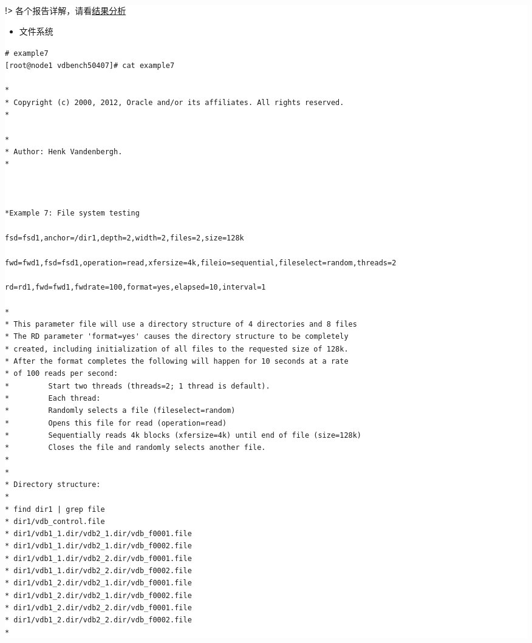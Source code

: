!> 各个报告详解，请看[结果分析](#结果分析)

- 文件系统

```shell
# example7
[root@node1 vdbench50407]# cat example7 

*
* Copyright (c) 2000, 2012, Oracle and/or its affiliates. All rights reserved.
*

*
* Author: Henk Vandenbergh.
*



*Example 7: File system testing

fsd=fsd1,anchor=/dir1,depth=2,width=2,files=2,size=128k

fwd=fwd1,fsd=fsd1,operation=read,xfersize=4k,fileio=sequential,fileselect=random,threads=2

rd=rd1,fwd=fwd1,fwdrate=100,format=yes,elapsed=10,interval=1

*
* This parameter file will use a directory structure of 4 directories and 8 files
* The RD parameter 'format=yes' causes the directory structure to be completely
* created, including initialization of all files to the requested size of 128k.
* After the format completes the following will happen for 10 seconds at a rate
* of 100 reads per second:
*         Start two threads (threads=2; 1 thread is default).
*         Each thread:
*         Randomly selects a file (fileselect=random)
*         Opens this file for read (operation=read)
*         Sequentially reads 4k blocks (xfersize=4k) until end of file (size=128k)
*         Closes the file and randomly selects another file.
*
*
* Directory structure:
*
* find dir1 | grep file
* dir1/vdb_control.file
* dir1/vdb1_1.dir/vdb2_1.dir/vdb_f0001.file
* dir1/vdb1_1.dir/vdb2_1.dir/vdb_f0002.file
* dir1/vdb1_1.dir/vdb2_2.dir/vdb_f0001.file
* dir1/vdb1_1.dir/vdb2_2.dir/vdb_f0002.file
* dir1/vdb1_2.dir/vdb2_1.dir/vdb_f0001.file
* dir1/vdb1_2.dir/vdb2_1.dir/vdb_f0002.file
* dir1/vdb1_2.dir/vdb2_2.dir/vdb_f0001.file
* dir1/vdb1_2.dir/vdb2_2.dir/vdb_f0002.file
*
```
